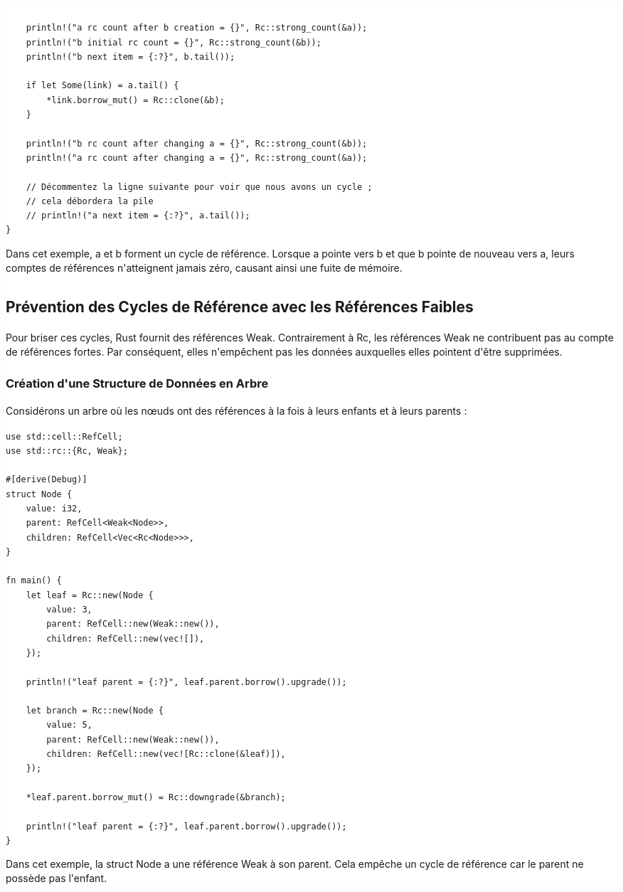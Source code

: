 ```

    println!("a rc count after b creation = {}", Rc::strong_count(&a));
    println!("b initial rc count = {}", Rc::strong_count(&b));
    println!("b next item = {:?}", b.tail());

    if let Some(link) = a.tail() {
        *link.borrow_mut() = Rc::clone(&b);
    }

    println!("b rc count after changing a = {}", Rc::strong_count(&b));
    println!("a rc count after changing a = {}", Rc::strong_count(&a));

    // Décommentez la ligne suivante pour voir que nous avons un cycle ;
    // cela débordera la pile
    // println!("a next item = {:?}", a.tail());
}
```
Dans cet exemple, a et b forment un cycle de référence. Lorsque a pointe vers b et que b pointe de nouveau vers a, leurs comptes de références n'atteignent jamais zéro, causant ainsi une fuite de mémoire.

## Prévention des Cycles de Référence avec les Références Faibles
Pour briser ces cycles, Rust fournit des références Weak<T>. Contrairement à Rc<T>, les références Weak<T> ne contribuent pas au compte de références fortes. Par conséquent, elles n'empêchent pas les données auxquelles elles pointent d'être supprimées.

### Création d'une Structure de Données en Arbre
Considérons un arbre où les nœuds ont des références à la fois à leurs enfants et à leurs parents :
```
use std::cell::RefCell;
use std::rc::{Rc, Weak};

#[derive(Debug)]
struct Node {
    value: i32,
    parent: RefCell<Weak<Node>>,
    children: RefCell<Vec<Rc<Node>>>,
}

fn main() {
    let leaf = Rc::new(Node {
        value: 3,
        parent: RefCell::new(Weak::new()),
        children: RefCell::new(vec![]),
    });

    println!("leaf parent = {:?}", leaf.parent.borrow().upgrade());

    let branch = Rc::new(Node {
        value: 5,
        parent: RefCell::new(Weak::new()),
        children: RefCell::new(vec![Rc::clone(&leaf)]),
    });

    *leaf.parent.borrow_mut() = Rc::downgrade(&branch);

    println!("leaf parent = {:?}", leaf.parent.borrow().upgrade());
}
```
Dans cet exemple, la struct Node a une référence Weak<Node> à son parent. Cela empêche un cycle de référence car le parent ne possède pas l'enfant.

